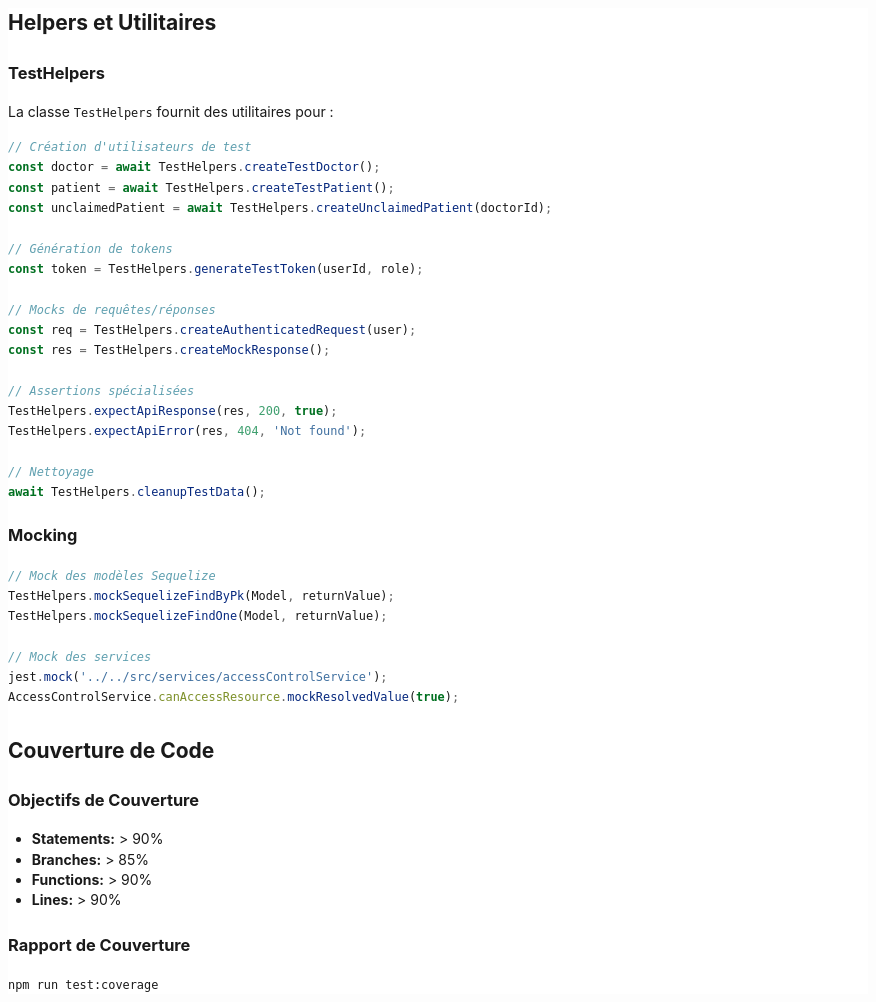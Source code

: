 ## Helpers et Utilitaires

### TestHelpers

La classe `TestHelpers` fournit des utilitaires pour :

```javascript
// Création d'utilisateurs de test
const doctor = await TestHelpers.createTestDoctor();
const patient = await TestHelpers.createTestPatient();
const unclaimedPatient = await TestHelpers.createUnclaimedPatient(doctorId);

// Génération de tokens
const token = TestHelpers.generateTestToken(userId, role);

// Mocks de requêtes/réponses
const req = TestHelpers.createAuthenticatedRequest(user);
const res = TestHelpers.createMockResponse();

// Assertions spécialisées
TestHelpers.expectApiResponse(res, 200, true);
TestHelpers.expectApiError(res, 404, 'Not found');

// Nettoyage
await TestHelpers.cleanupTestData();
```

### Mocking

```javascript
// Mock des modèles Sequelize
TestHelpers.mockSequelizeFindByPk(Model, returnValue);
TestHelpers.mockSequelizeFindOne(Model, returnValue);

// Mock des services
jest.mock('../../src/services/accessControlService');
AccessControlService.canAccessResource.mockResolvedValue(true);
```

## Couverture de Code

### Objectifs de Couverture

- **Statements:** > 90%
- **Branches:** > 85%
- **Functions:** > 90%
- **Lines:** > 90%

### Rapport de Couverture

```bash
npm run test:coverage
```
